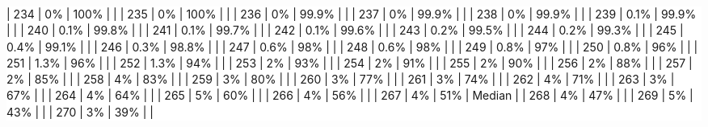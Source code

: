 | 234 | 0% | 100% |  |
| 235 | 0% | 100% |  |
| 236 | 0% | 99.9% |  |
| 237 | 0% | 99.9% |  |
| 238 | 0% | 99.9% |  |
| 239 | 0.1% | 99.9% |  |
| 240 | 0.1% | 99.8% |  |
| 241 | 0.1% | 99.7% |  |
| 242 | 0.1% | 99.6% |  |
| 243 | 0.2% | 99.5% |  |
| 244 | 0.2% | 99.3% |  |
| 245 | 0.4% | 99.1% |  |
| 246 | 0.3% | 98.8% |  |
| 247 | 0.6% | 98% |  |
| 248 | 0.6% | 98% |  |
| 249 | 0.8% | 97% |  |
| 250 | 0.8% | 96% |  |
| 251 | 1.3% | 96% |  |
| 252 | 1.3% | 94% |  |
| 253 | 2% | 93% |  |
| 254 | 2% | 91% |  |
| 255 | 2% | 90% |  |
| 256 | 2% | 88% |  |
| 257 | 2% | 85% |  |
| 258 | 4% | 83% |  |
| 259 | 3% | 80% |  |
| 260 | 3% | 77% |  |
| 261 | 3% | 74% |  |
| 262 | 4% | 71% |  |
| 263 | 3% | 67% |  |
| 264 | 4% | 64% |  |
| 265 | 5% | 60% |  |
| 266 | 4% | 56% |  |
| 267 | 4% | 51% | Median |
| 268 | 4% | 47% |  |
| 269 | 5% | 43% |  |
| 270 | 3% | 39% |  |